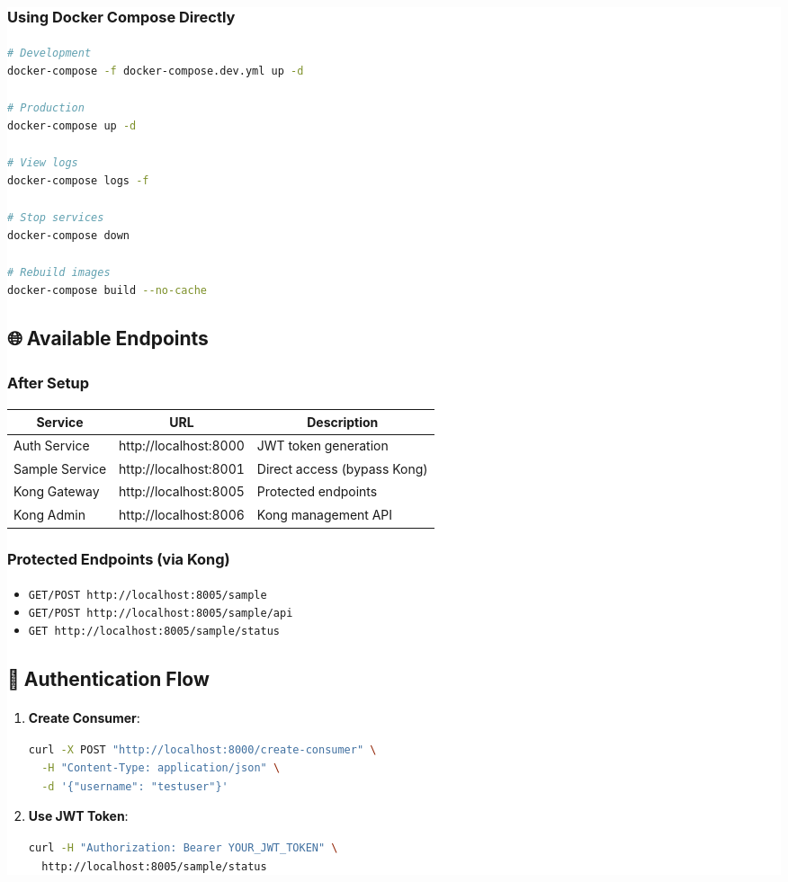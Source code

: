 ### Using Docker Compose Directly
```bash
# Development
docker-compose -f docker-compose.dev.yml up -d

# Production
docker-compose up -d

# View logs
docker-compose logs -f

# Stop services
docker-compose down

# Rebuild images
docker-compose build --no-cache
```

## 🌐 Available Endpoints

### After Setup
| Service | URL | Description |
|---------|-----|-------------|
| Auth Service | http://localhost:8000 | JWT token generation |
| Sample Service | http://localhost:8001 | Direct access (bypass Kong) |
| Kong Gateway | http://localhost:8005 | Protected endpoints |
| Kong Admin | http://localhost:8006 | Kong management API |

### Protected Endpoints (via Kong)
- `GET/POST http://localhost:8005/sample`
- `GET/POST http://localhost:8005/sample/api`
- `GET http://localhost:8005/sample/status`

## 🔐 Authentication Flow

1. **Create Consumer**:
   ```bash
   curl -X POST "http://localhost:8000/create-consumer" \
     -H "Content-Type: application/json" \
     -d '{"username": "testuser"}'
   ```

2. **Use JWT Token**:
   ```bash
   curl -H "Authorization: Bearer YOUR_JWT_TOKEN" \
     http://localhost:8005/sample/status
   ```
